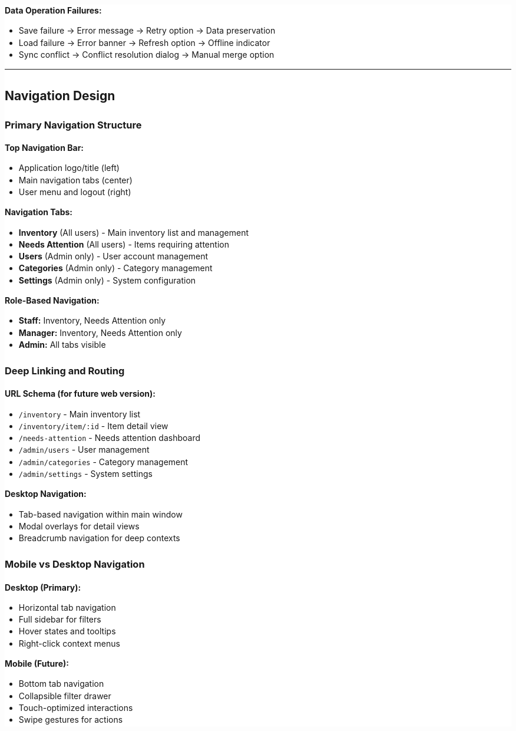 **Data Operation Failures:**
- Save failure → Error message → Retry option → Data preservation
- Load failure → Error banner → Refresh option → Offline indicator
- Sync conflict → Conflict resolution dialog → Manual merge option

---

## Navigation Design

### Primary Navigation Structure

**Top Navigation Bar:**
- Application logo/title (left)
- Main navigation tabs (center)
- User menu and logout (right)

**Navigation Tabs:**
- **Inventory** (All users) - Main inventory list and management
- **Needs Attention** (All users) - Items requiring attention
- **Users** (Admin only) - User account management
- **Categories** (Admin only) - Category management
- **Settings** (Admin only) - System configuration

**Role-Based Navigation:**
- **Staff:** Inventory, Needs Attention only
- **Manager:** Inventory, Needs Attention only
- **Admin:** All tabs visible

### Deep Linking and Routing

**URL Schema (for future web version):**
- `/inventory` - Main inventory list
- `/inventory/item/:id` - Item detail view
- `/needs-attention` - Needs attention dashboard
- `/admin/users` - User management
- `/admin/categories` - Category management
- `/admin/settings` - System settings

**Desktop Navigation:**
- Tab-based navigation within main window
- Modal overlays for detail views
- Breadcrumb navigation for deep contexts

### Mobile vs Desktop Navigation

**Desktop (Primary):**
- Horizontal tab navigation
- Full sidebar for filters
- Hover states and tooltips
- Right-click context menus

**Mobile (Future):**
- Bottom tab navigation
- Collapsible filter drawer
- Touch-optimized interactions
- Swipe gestures for actions
